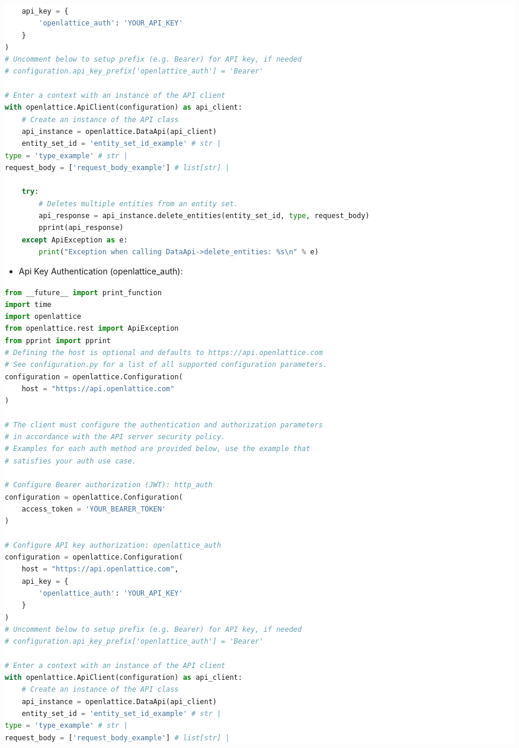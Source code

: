 ```python
    api_key = {
        'openlattice_auth': 'YOUR_API_KEY'
    }
)
# Uncomment below to setup prefix (e.g. Bearer) for API key, if needed
# configuration.api_key_prefix['openlattice_auth'] = 'Bearer'

# Enter a context with an instance of the API client
with openlattice.ApiClient(configuration) as api_client:
    # Create an instance of the API class
    api_instance = openlattice.DataApi(api_client)
    entity_set_id = 'entity_set_id_example' # str | 
type = 'type_example' # str | 
request_body = ['request_body_example'] # list[str] | 

    try:
        # Deletes multiple entities from an entity set.
        api_response = api_instance.delete_entities(entity_set_id, type, request_body)
        pprint(api_response)
    except ApiException as e:
        print("Exception when calling DataApi->delete_entities: %s\n" % e)
```

* Api Key Authentication (openlattice_auth):
```python
from __future__ import print_function
import time
import openlattice
from openlattice.rest import ApiException
from pprint import pprint
# Defining the host is optional and defaults to https://api.openlattice.com
# See configuration.py for a list of all supported configuration parameters.
configuration = openlattice.Configuration(
    host = "https://api.openlattice.com"
)

# The client must configure the authentication and authorization parameters
# in accordance with the API server security policy.
# Examples for each auth method are provided below, use the example that
# satisfies your auth use case.

# Configure Bearer authorization (JWT): http_auth
configuration = openlattice.Configuration(
    access_token = 'YOUR_BEARER_TOKEN'
)

# Configure API key authorization: openlattice_auth
configuration = openlattice.Configuration(
    host = "https://api.openlattice.com",
    api_key = {
        'openlattice_auth': 'YOUR_API_KEY'
    }
)
# Uncomment below to setup prefix (e.g. Bearer) for API key, if needed
# configuration.api_key_prefix['openlattice_auth'] = 'Bearer'

# Enter a context with an instance of the API client
with openlattice.ApiClient(configuration) as api_client:
    # Create an instance of the API class
    api_instance = openlattice.DataApi(api_client)
    entity_set_id = 'entity_set_id_example' # str | 
type = 'type_example' # str | 
request_body = ['request_body_example'] # list[str] | 

```